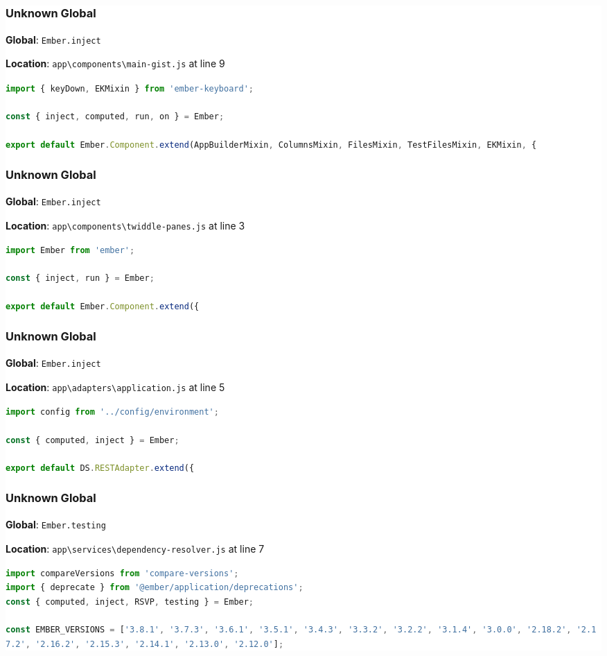 ### Unknown Global

**Global**: `Ember.inject`

**Location**: `app\components\main-gist.js` at line 9

```js
import { keyDown, EKMixin } from 'ember-keyboard';

const { inject, computed, run, on } = Ember;

export default Ember.Component.extend(AppBuilderMixin, ColumnsMixin, FilesMixin, TestFilesMixin, EKMixin, {
```

### Unknown Global

**Global**: `Ember.inject`

**Location**: `app\components\twiddle-panes.js` at line 3

```js
import Ember from 'ember';

const { inject, run } = Ember;

export default Ember.Component.extend({
```

### Unknown Global

**Global**: `Ember.inject`

**Location**: `app\adapters\application.js` at line 5

```js
import config from '../config/environment';

const { computed, inject } = Ember;

export default DS.RESTAdapter.extend({
```

### Unknown Global

**Global**: `Ember.testing`

**Location**: `app\services\dependency-resolver.js` at line 7

```js
import compareVersions from 'compare-versions';
import { deprecate } from '@ember/application/deprecations';
const { computed, inject, RSVP, testing } = Ember;

const EMBER_VERSIONS = ['3.8.1', '3.7.3', '3.6.1', '3.5.1', '3.4.3', '3.3.2', '3.2.2', '3.1.4', '3.0.0', '2.18.2', '2.17.2', '2.16.2', '2.15.3', '2.14.1', '2.13.0', '2.12.0'];
```
